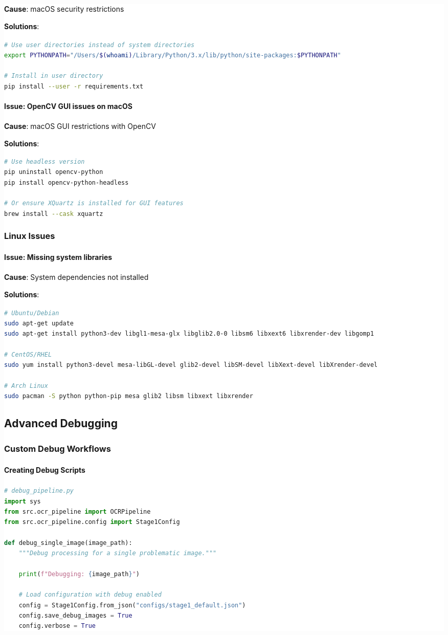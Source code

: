 **Cause**: macOS security restrictions

**Solutions**:
```bash
# Use user directories instead of system directories
export PYTHONPATH="/Users/$(whoami)/Library/Python/3.x/lib/python/site-packages:$PYTHONPATH"

# Install in user directory
pip install --user -r requirements.txt
```

#### Issue: OpenCV GUI issues on macOS

**Cause**: macOS GUI restrictions with OpenCV

**Solutions**:
```bash
# Use headless version
pip uninstall opencv-python
pip install opencv-python-headless

# Or ensure XQuartz is installed for GUI features
brew install --cask xquartz
```

### Linux Issues

#### Issue: Missing system libraries

**Cause**: System dependencies not installed

**Solutions**:
```bash
# Ubuntu/Debian
sudo apt-get update
sudo apt-get install python3-dev libgl1-mesa-glx libglib2.0-0 libsm6 libxext6 libxrender-dev libgomp1

# CentOS/RHEL  
sudo yum install python3-devel mesa-libGL-devel glib2-devel libSM-devel libXext-devel libXrender-devel

# Arch Linux
sudo pacman -S python python-pip mesa glib2 libsm libxext libxrender
```

## Advanced Debugging

### Custom Debug Workflows

#### Creating Debug Scripts

```python
# debug_pipeline.py
import sys
from src.ocr_pipeline import OCRPipeline
from src.ocr_pipeline.config import Stage1Config

def debug_single_image(image_path):
    """Debug processing for a single problematic image."""
    
    print(f"Debugging: {image_path}")
    
    # Load configuration with debug enabled
    config = Stage1Config.from_json("configs/stage1_default.json")
    config.save_debug_images = True
    config.verbose = True
```
